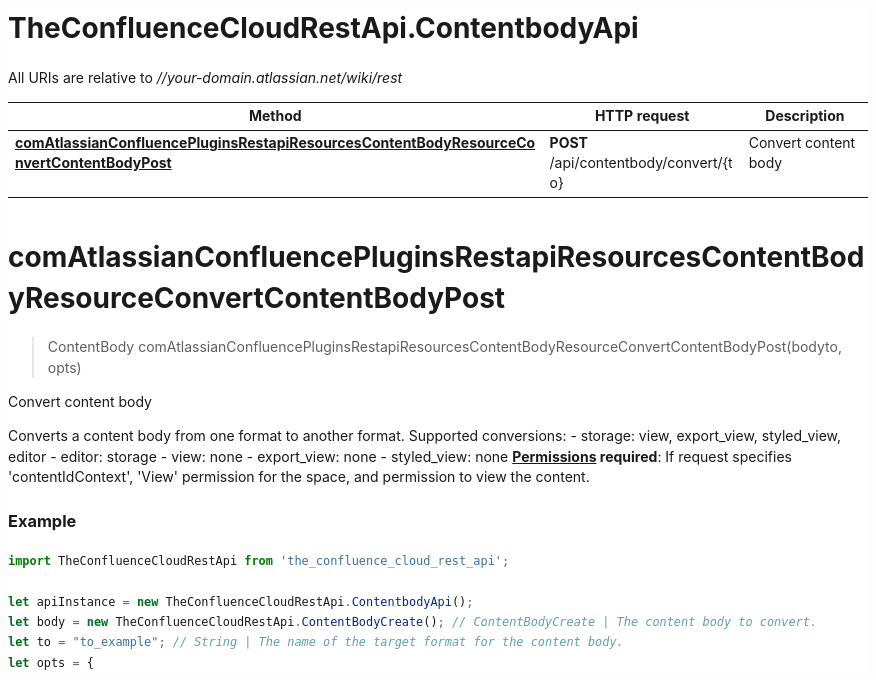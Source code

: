 # TheConfluenceCloudRestApi.ContentbodyApi

All URIs are relative to *//your-domain.atlassian.net/wiki/rest*

Method | HTTP request | Description
------------- | ------------- | -------------
[**comAtlassianConfluencePluginsRestapiResourcesContentBodyResourceConvertContentBodyPost**](ContentbodyApi.md#comAtlassianConfluencePluginsRestapiResourcesContentBodyResourceConvertContentBodyPost) | **POST** /api/contentbody/convert/{to} | Convert content body

<a name="comAtlassianConfluencePluginsRestapiResourcesContentBodyResourceConvertContentBodyPost"></a>
# **comAtlassianConfluencePluginsRestapiResourcesContentBodyResourceConvertContentBodyPost**
> ContentBody comAtlassianConfluencePluginsRestapiResourcesContentBodyResourceConvertContentBodyPost(bodyto, opts)

Convert content body

Converts a content body from one format to another format.  Supported conversions:  - storage: view, export_view, styled_view, editor - editor: storage - view: none - export_view: none - styled_view: none  **[Permissions](https://confluence.atlassian.com/x/_AozKw) required**: If request specifies &#x27;contentIdContext&#x27;, &#x27;View&#x27; permission for the space, and permission to view the content.

### Example
```javascript
import TheConfluenceCloudRestApi from 'the_confluence_cloud_rest_api';

let apiInstance = new TheConfluenceCloudRestApi.ContentbodyApi();
let body = new TheConfluenceCloudRestApi.ContentBodyCreate(); // ContentBodyCreate | The content body to convert.
let to = "to_example"; // String | The name of the target format for the content body.
let opts = { 
```